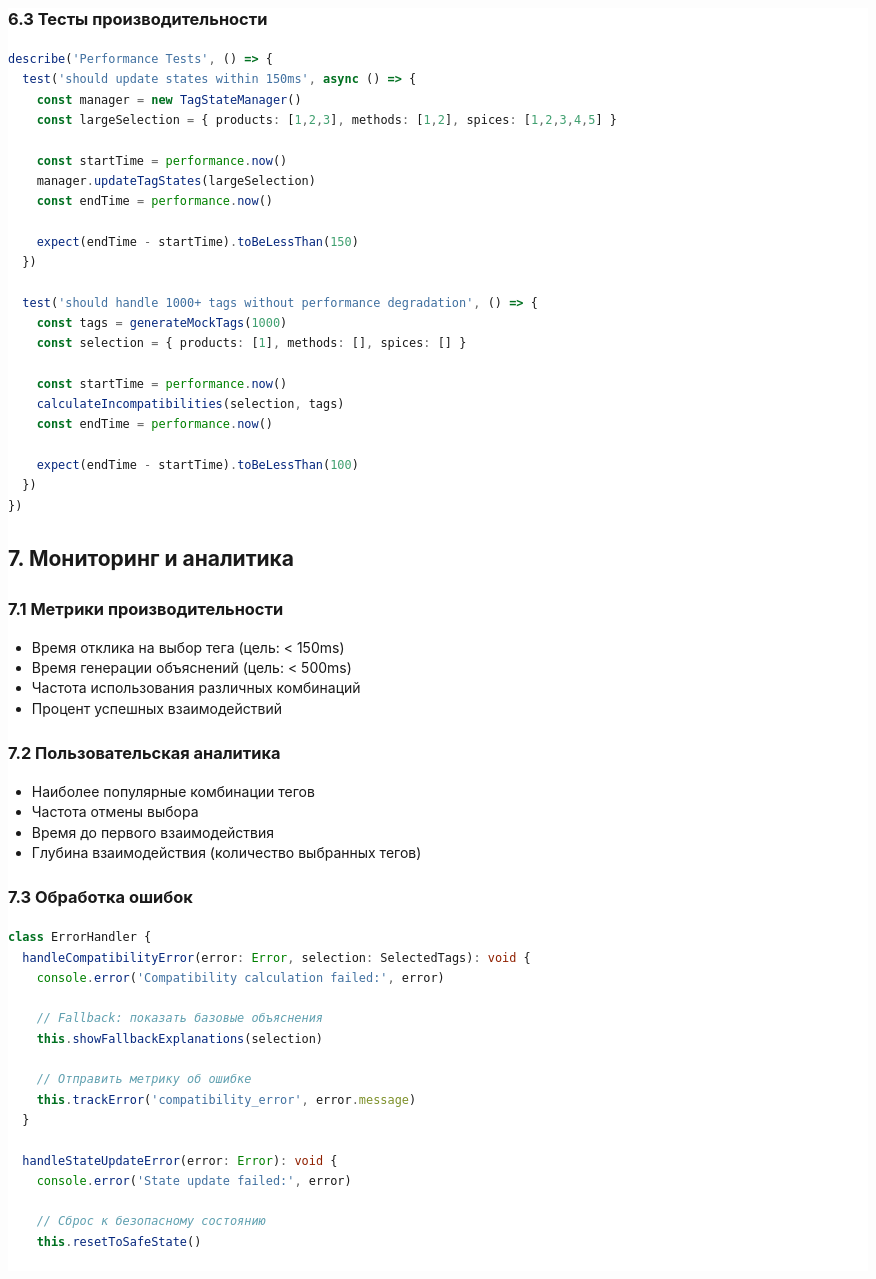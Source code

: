 ### 6.3 Тесты производительности

```typescript
describe('Performance Tests', () => {
  test('should update states within 150ms', async () => {
    const manager = new TagStateManager()
    const largeSelection = { products: [1,2,3], methods: [1,2], spices: [1,2,3,4,5] }
    
    const startTime = performance.now()
    manager.updateTagStates(largeSelection)
    const endTime = performance.now()
    
    expect(endTime - startTime).toBeLessThan(150)
  })
  
  test('should handle 1000+ tags without performance degradation', () => {
    const tags = generateMockTags(1000)
    const selection = { products: [1], methods: [], spices: [] }
    
    const startTime = performance.now()
    calculateIncompatibilities(selection, tags)
    const endTime = performance.now()
    
    expect(endTime - startTime).toBeLessThan(100)
  })
})
```

## 7. Мониторинг и аналитика

### 7.1 Метрики производительности

- Время отклика на выбор тега (цель: < 150ms)
- Время генерации объяснений (цель: < 500ms)
- Частота использования различных комбинаций
- Процент успешных взаимодействий

### 7.2 Пользовательская аналитика

- Наиболее популярные комбинации тегов
- Частота отмены выбора
- Время до первого взаимодействия
- Глубина взаимодействия (количество выбранных тегов)

### 7.3 Обработка ошибок

```typescript
class ErrorHandler {
  handleCompatibilityError(error: Error, selection: SelectedTags): void {
    console.error('Compatibility calculation failed:', error)
    
    // Fallback: показать базовые объяснения
    this.showFallbackExplanations(selection)
    
    // Отправить метрику об ошибке
    this.trackError('compatibility_error', error.message)
  }
  
  handleStateUpdateError(error: Error): void {
    console.error('State update failed:', error)
    
    // Сброс к безопасному состоянию
    this.resetToSafeState()
    
```